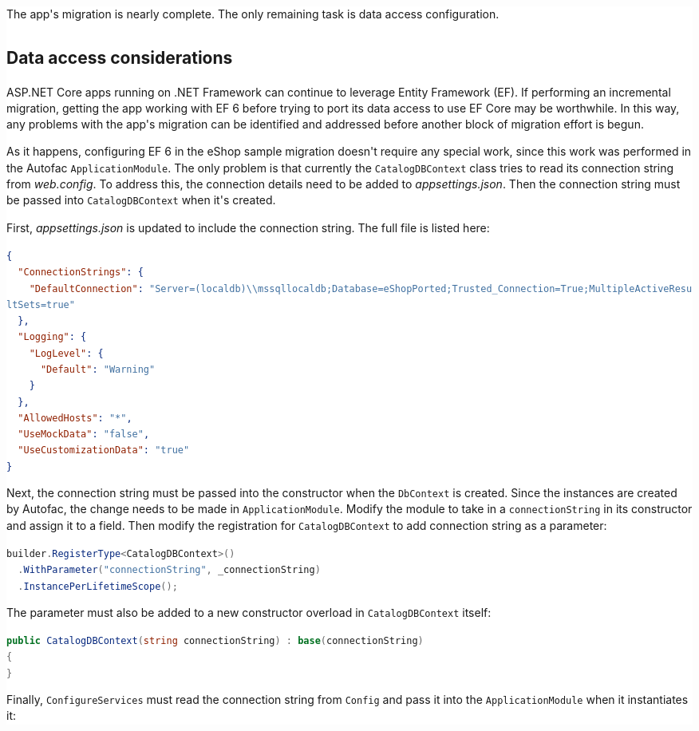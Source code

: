 The app's migration is nearly complete. The only remaining task is data access configuration.
  
## Data access considerations

ASP.NET Core apps running on .NET Framework can continue to leverage Entity Framework (EF). If performing an incremental migration, getting the app working with EF 6 before trying to port its data access to use EF Core may be worthwhile. In this way, any problems with the app's migration can be identified and addressed before another block of migration effort is begun.

As it happens, configuring EF 6 in the eShop sample migration doesn't require any special work, since this work was performed in the Autofac `ApplicationModule`. The only problem is that currently the `CatalogDBContext` class tries to read its connection string from *web.config*. To address this, the connection details need to be added to *appsettings.json*. Then the connection string must be passed into `CatalogDBContext` when it's created.

First, *appsettings.json* is updated to include the connection string. The full file is listed here:

```json
{
  "ConnectionStrings": {
    "DefaultConnection": "Server=(localdb)\\mssqllocaldb;Database=eShopPorted;Trusted_Connection=True;MultipleActiveResultSets=true"
  },
  "Logging": {
    "LogLevel": {
      "Default": "Warning"
    }
  },
  "AllowedHosts": "*",
  "UseMockData": "false",
  "UseCustomizationData": "true"
}
```

Next, the connection string must be passed into the constructor when the `DbContext` is created. Since the instances are created by Autofac, the change needs to be made in `ApplicationModule`. Modify the module to take in a `connectionString` in its constructor and assign it to a field. Then modify the registration for `CatalogDBContext` to add connection string as a parameter:

```csharp
builder.RegisterType<CatalogDBContext>()
  .WithParameter("connectionString", _connectionString)
  .InstancePerLifetimeScope();
```

The parameter must also be added to a new constructor overload in `CatalogDBContext` itself:

```csharp
public CatalogDBContext(string connectionString) : base(connectionString)
{
}
```

Finally, `ConfigureServices` must read the connection string from `Config` and pass it into the `ApplicationModule` when it instantiates it:
